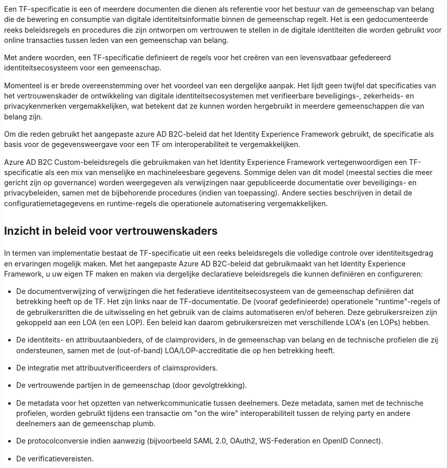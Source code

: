 Een TF-specificatie is een of meerdere documenten die dienen als referentie voor het bestuur van de gemeenschap van belang die de bewering en consumptie van digitale identiteitsinformatie binnen de gemeenschap regelt. Het is een gedocumenteerde reeks beleidsregels en procedures die zijn ontworpen om vertrouwen te stellen in de digitale identiteiten die worden gebruikt voor online transacties tussen leden van een gemeenschap van belang.

Met andere woorden, een TF-specificatie definieert de regels voor het creëren van een levensvatbaar gefedereerd identiteitsecosysteem voor een gemeenschap.

Momenteel is er brede overeenstemming over het voordeel van een dergelijke aanpak. Het lijdt geen twijfel dat specificaties van het vertrouwenskader de ontwikkeling van digitale identiteitsecosystemen met verifieerbare beveiligings-, zekerheids- en privacykenmerken vergemakkelijken, wat betekent dat ze kunnen worden hergebruikt in meerdere gemeenschappen die van belang zijn.

Om die reden gebruikt het aangepaste azure AD B2C-beleid dat het Identity Experience Framework gebruikt, de specificatie als basis voor de gegevensweergave voor een TF om interoperabiliteit te vergemakkelijken.

Azure AD B2C Custom-beleidsregels die gebruikmaken van het Identity Experience Framework vertegenwoordigen een TF-specificatie als een mix van menselijke en machineleesbare gegevens. Sommige delen van dit model (meestal secties die meer gericht zijn op governance) worden weergegeven als verwijzingen naar gepubliceerde documentatie over beveiligings- en privacybeleiden, samen met de bijbehorende procedures (indien van toepassing). Andere secties beschrijven in detail de configuratiemetagegevens en runtime-regels die operationele automatisering vergemakkelijken.

## <a name="understand-trust-framework-policies"></a>Inzicht in beleid voor vertrouwenskaders

In termen van implementatie bestaat de TF-specificatie uit een reeks beleidsregels die volledige controle over identiteitsgedrag en ervaringen mogelijk maken.  Met het aangepaste Azure AD B2C-beleid dat gebruikmaakt van het Identity Experience Framework, u uw eigen TF maken en maken via dergelijke declaratieve beleidsregels die kunnen definiëren en configureren:

- De documentverwijzing of verwijzingen die het federatieve identiteitsecosysteem van de gemeenschap definiëren dat betrekking heeft op de TF. Het zijn links naar de TF-documentatie. De (vooraf gedefinieerde) operationele "runtime"-regels of de gebruikersritten die de uitwisseling en het gebruik van de claims automatiseren en/of beheren. Deze gebruikersreizen zijn gekoppeld aan een LOA (en een LOP). Een beleid kan daarom gebruikersreizen met verschillende LOA's (en LOPs) hebben.

- De identiteits- en attribuutaanbieders, of de claimproviders, in de gemeenschap van belang en de technische profielen die zij ondersteunen, samen met de (out-of-band) LOA/LOP-accreditatie die op hen betrekking heeft.

- De integratie met attribuutverificeerders of claimsproviders.

- De vertrouwende partijen in de gemeenschap (door gevolgtrekking).

- De metadata voor het opzetten van netwerkcommunicatie tussen deelnemers. Deze metadata, samen met de technische profielen, worden gebruikt tijdens een transactie om "on the wire" interoperabiliteit tussen de relying party en andere deelnemers aan de gemeenschap plumb.

- De protocolconversie indien aanwezig (bijvoorbeeld SAML 2.0, OAuth2, WS-Federation en OpenID Connect).

- De verificatievereisten.
